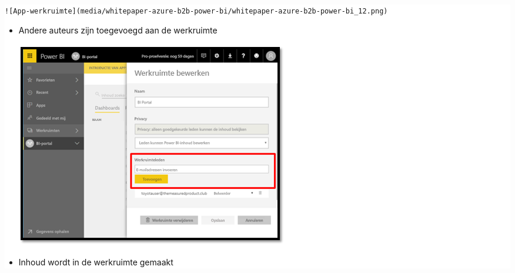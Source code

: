     ![App-werkruimte](media/whitepaper-azure-b2b-power-bi/whitepaper-azure-b2b-power-bi_12.png)
    

- Andere auteurs zijn toegevoegd aan de werkruimte

    ![Auteurs toevoegen](media/whitepaper-azure-b2b-power-bi/whitepaper-azure-b2b-power-bi_13.png)


- Inhoud wordt in de werkruimte gemaakt
